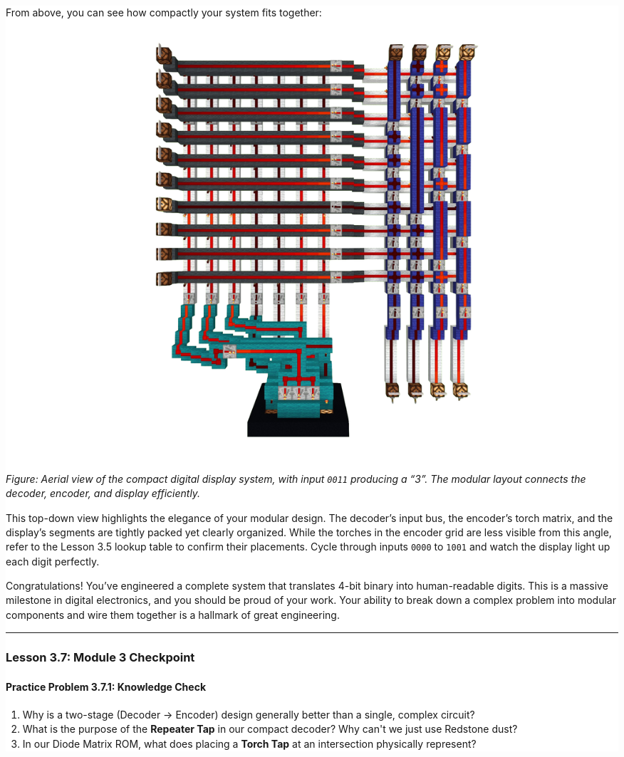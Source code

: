 From above, you can see how compactly your system fits together:

![Complete Digital Display Aerial](./images/complete-digital-display-aerial_minecraft.png)
*Figure: Aerial view of the compact digital display system, with input `0011` producing a “3”. The modular layout connects the decoder, encoder, and display efficiently.*

This top-down view highlights the elegance of your modular design. The decoder’s input bus, the encoder’s torch matrix, and the display’s segments are tightly packed yet clearly organized. While the torches in the encoder grid are less visible from this angle, refer to the Lesson 3.5 lookup table to confirm their placements. Cycle through inputs `0000` to `1001` and watch the display light up each digit perfectly.

Congratulations! You’ve engineered a complete system that translates 4-bit binary into human-readable digits. This is a massive milestone in digital electronics, and you should be proud of your work. Your ability to break down a complex problem into modular components and wire them together is a hallmark of great engineering.

---

### Lesson 3.7: Module 3 Checkpoint

#### Practice Problem 3.7.1: Knowledge Check
1.  Why is a two-stage (Decoder $\rightarrow$ Encoder) design generally better than a single, complex circuit?
2.  What is the purpose of the **Repeater Tap** in our compact decoder? Why can't we just use Redstone dust?
3.  In our Diode Matrix ROM, what does placing a **Torch Tap** at an intersection physically represent?
